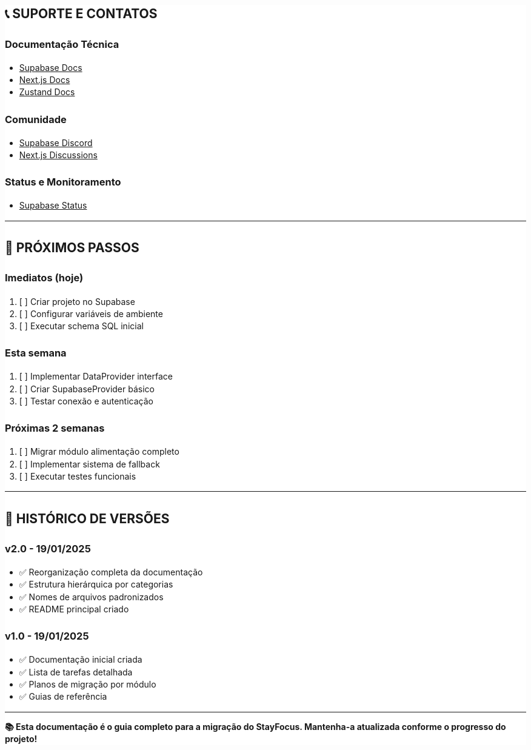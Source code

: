 
## 📞 **SUPORTE E CONTATOS**

### **Documentação Técnica**
- [Supabase Docs](https://supabase.com/docs)
- [Next.js Docs](https://nextjs.org/docs)
- [Zustand Docs](https://zustand-demo.pmnd.rs/)

### **Comunidade**
- [Supabase Discord](https://discord.supabase.com)
- [Next.js Discussions](https://github.com/vercel/next.js/discussions)

### **Status e Monitoramento**
- [Supabase Status](https://status.supabase.com)

---

## 🎯 **PRÓXIMOS PASSOS**

### **Imediatos (hoje)**
1. [ ] Criar projeto no Supabase
2. [ ] Configurar variáveis de ambiente
3. [ ] Executar schema SQL inicial

### **Esta semana**
1. [ ] Implementar DataProvider interface
2. [ ] Criar SupabaseProvider básico
3. [ ] Testar conexão e autenticação

### **Próximas 2 semanas**
1. [ ] Migrar módulo alimentação completo
2. [ ] Implementar sistema de fallback
3. [ ] Executar testes funcionais

---

## 📝 **HISTÓRICO DE VERSÕES**

### **v2.0 - 19/01/2025**
- ✅ Reorganização completa da documentação
- ✅ Estrutura hierárquica por categorias
- ✅ Nomes de arquivos padronizados
- ✅ README principal criado

### **v1.0 - 19/01/2025**
- ✅ Documentação inicial criada
- ✅ Lista de tarefas detalhada
- ✅ Planos de migração por módulo
- ✅ Guias de referência

---

**📚 Esta documentação é o guia completo para a migração do StayFocus. Mantenha-a atualizada conforme o progresso do projeto!**
